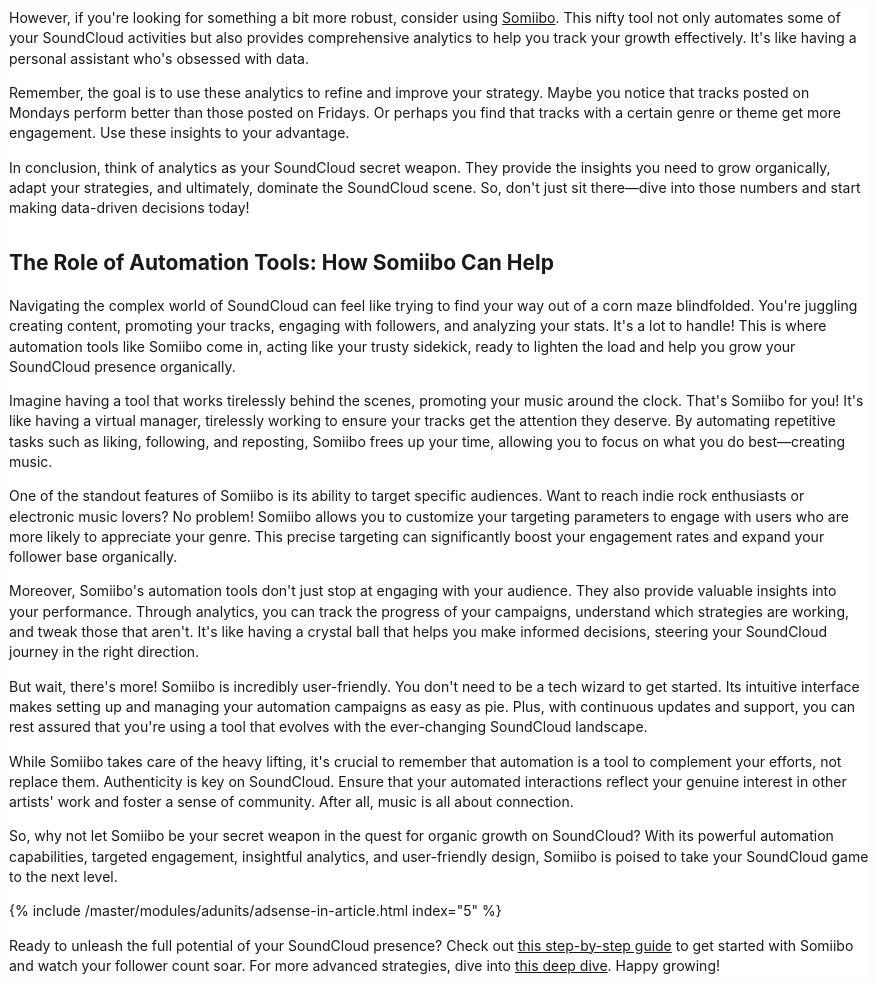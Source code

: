 However, if you're looking for something a bit more robust, consider using [Somiibo](https://soundcloudbooster.com/blog/how-to-use-somiibo-for-effective-soundcloud-growth). This nifty tool not only automates some of your SoundCloud activities but also provides comprehensive analytics to help you track your growth effectively. It's like having a personal assistant who's obsessed with data.

Remember, the goal is to use these analytics to refine and improve your strategy. Maybe you notice that tracks posted on Mondays perform better than those posted on Fridays. Or perhaps you find that tracks with a certain genre or theme get more engagement. Use these insights to your advantage. 

In conclusion, think of analytics as your SoundCloud secret weapon. They provide the insights you need to grow organically, adapt your strategies, and ultimately, dominate the SoundCloud scene. So, don't just sit there—dive into those numbers and start making data-driven decisions today!

## The Role of Automation Tools: How Somiibo Can Help

Navigating the complex world of SoundCloud can feel like trying to find your way out of a corn maze blindfolded. You're juggling creating content, promoting your tracks, engaging with followers, and analyzing your stats. It's a lot to handle! This is where automation tools like Somiibo come in, acting like your trusty sidekick, ready to lighten the load and help you grow your SoundCloud presence organically.

Imagine having a tool that works tirelessly behind the scenes, promoting your music around the clock. That's Somiibo for you! It's like having a virtual manager, tirelessly working to ensure your tracks get the attention they deserve. By automating repetitive tasks such as liking, following, and reposting, Somiibo frees up your time, allowing you to focus on what you do best—creating music.

One of the standout features of Somiibo is its ability to target specific audiences. Want to reach indie rock enthusiasts or electronic music lovers? No problem! Somiibo allows you to customize your targeting parameters to engage with users who are more likely to appreciate your genre. This precise targeting can significantly boost your engagement rates and expand your follower base organically.

Moreover, Somiibo's automation tools don't just stop at engaging with your audience. They also provide valuable insights into your performance. Through analytics, you can track the progress of your campaigns, understand which strategies are working, and tweak those that aren't. It's like having a crystal ball that helps you make informed decisions, steering your SoundCloud journey in the right direction.

But wait, there's more! Somiibo is incredibly user-friendly. You don't need to be a tech wizard to get started. Its intuitive interface makes setting up and managing your automation campaigns as easy as pie. Plus, with continuous updates and support, you can rest assured that you're using a tool that evolves with the ever-changing SoundCloud landscape.

While Somiibo takes care of the heavy lifting, it's crucial to remember that automation is a tool to complement your efforts, not replace them. Authenticity is key on SoundCloud. Ensure that your automated interactions reflect your genuine interest in other artists' work and foster a sense of community. After all, music is all about connection.

So, why not let Somiibo be your secret weapon in the quest for organic growth on SoundCloud? With its powerful automation capabilities, targeted engagement, insightful analytics, and user-friendly design, Somiibo is poised to take your SoundCloud game to the next level. 

{% include /master/modules/adunits/adsense-in-article.html index="5" %}

Ready to unleash the full potential of your SoundCloud presence? Check out [this step-by-step guide](https://soundcloudbooster.com/blog/harness-the-power-of-soundcloud-booster-a-step-by-step-guide) to get started with Somiibo and watch your follower count soar. For more advanced strategies, dive into [this deep dive](https://soundcloudbooster.com/blog/advanced-strategies-for-growing-your-soundcloud-followers-a-deep-dive). Happy growing!

